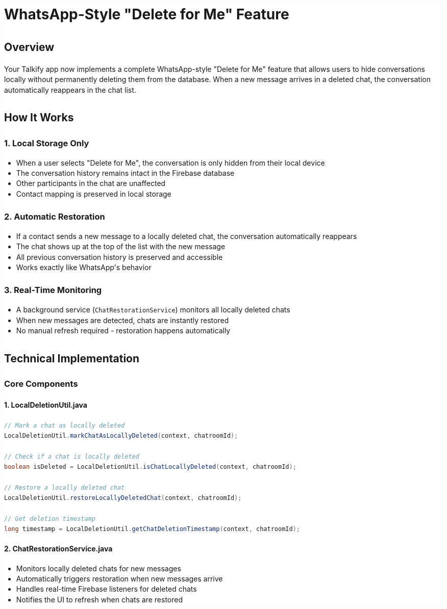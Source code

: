 # WhatsApp-Style "Delete for Me" Feature

## Overview

Your Talkify app now implements a complete WhatsApp-style "Delete for Me" feature that allows users to hide conversations locally without permanently deleting them from the database. When a new message arrives in a deleted chat, the conversation automatically reappears in the chat list.

## How It Works

### 1. **Local Storage Only**
- When a user selects "Delete for Me", the conversation is only hidden from their local device
- The conversation history remains intact in the Firebase database
- Other participants in the chat are unaffected
- Contact mapping is preserved in local storage

### 2. **Automatic Restoration**
- If a contact sends a new message to a locally deleted chat, the conversation automatically reappears
- The chat shows up at the top of the list with the new message
- All previous conversation history is preserved and accessible
- Works exactly like WhatsApp's behavior

### 3. **Real-Time Monitoring**
- A background service (`ChatRestorationService`) monitors all locally deleted chats
- When new messages are detected, chats are instantly restored
- No manual refresh required - restoration happens automatically

## Technical Implementation

### Core Components

#### 1. **LocalDeletionUtil.java**
```java
// Mark a chat as locally deleted
LocalDeletionUtil.markChatAsLocallyDeleted(context, chatroomId);

// Check if a chat is locally deleted
boolean isDeleted = LocalDeletionUtil.isChatLocallyDeleted(context, chatroomId);

// Restore a locally deleted chat
LocalDeletionUtil.restoreLocallyDeletedChat(context, chatroomId);

// Get deletion timestamp
long timestamp = LocalDeletionUtil.getChatDeletionTimestamp(context, chatroomId);
```

#### 2. **ChatRestorationService.java**
- Monitors locally deleted chats for new messages
- Automatically triggers restoration when new messages arrive
- Handles real-time Firebase listeners for deleted chats
- Notifies the UI to refresh when chats are restored
